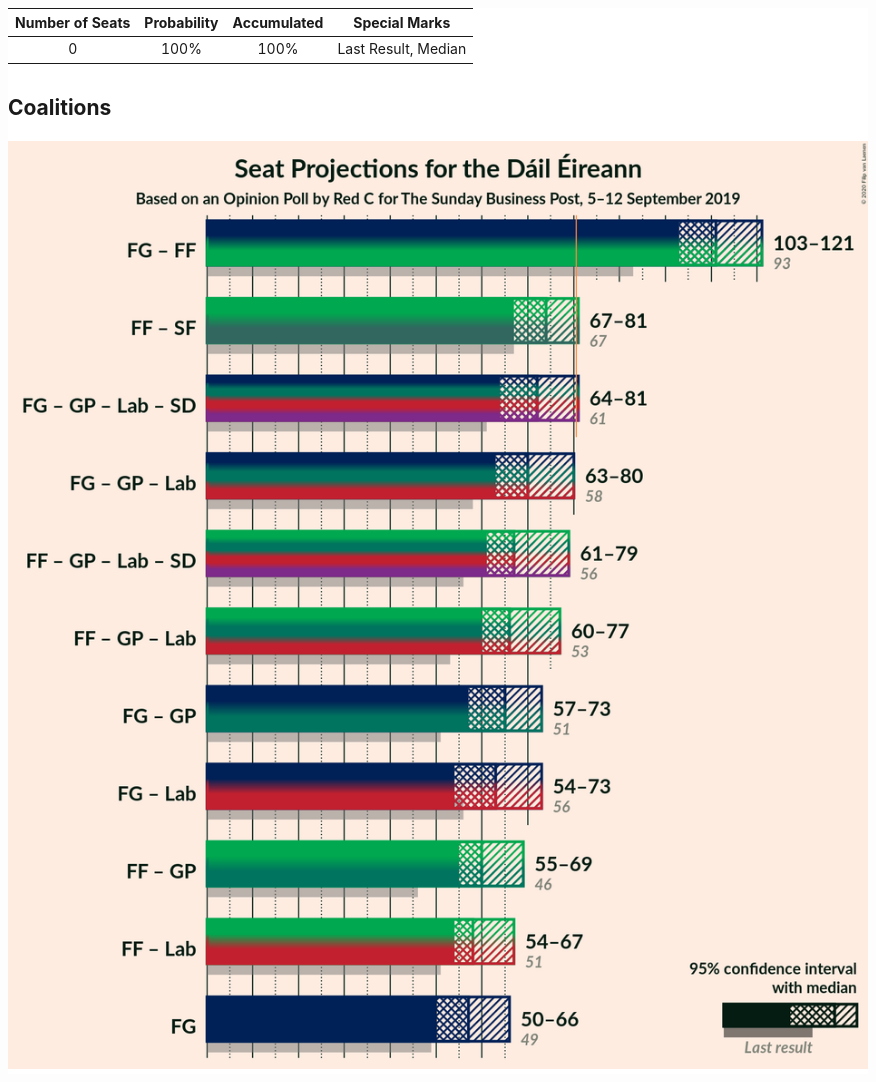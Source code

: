 | Number of Seats | Probability | Accumulated | Special Marks |
|:---------------:|:-----------:|:-----------:|:-------------:|
| 0 | 100% | 100% | Last Result, Median |


## Coalitions

![Graph with coalitions seats not yet produced](2019-09-12-RedC-coalitions-seats.png "Coalitions Seats")
